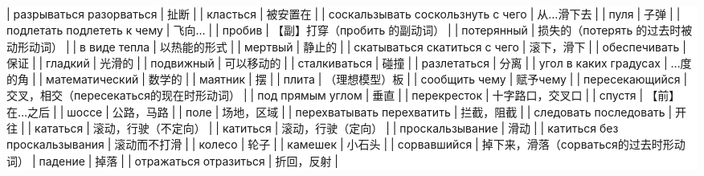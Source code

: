 | разрываться разорваться           | 扯断                       |
| класться                          | 被安置在                     |
| соскальзывать соскользнуть с чего | 从…滑下去                    |
| пуля                              | 子弹                       |
| подлетать подлететь к чему        | 飞向…                      |
| пробив                            | 【副】打穿（пробить 的副动词）      |
| потерянный                        | 损失的（потерять 的过去时被动形动词）  |
| в виде тепла                      | 以热能的形式                   |
| мертвый                           | 静止的                      |
| скатываться  скатиться с чего     | 滚下，滑下                    |
| обеспечивать                      | 保证                       |
| гладкий                           | 光滑的                      |
| подвижный                         | 可以移动的                    |
| сталкиваться                      | 碰撞                       |
| разлетаться                       | 分离                       |
| угол в каких градусах             | …度的角                     |
| математический                    | 数学的                      |
| маятник                           | 摆                        |
| плита                             | （理想模型）板                  |
| сообщить чему                     | 赋予чему |
| пересекающийся                    | 交叉，相交（пересекаться的现在时形动词） |
| под прямым углом                  | 垂直 |
| перекресток                       | 十字路口，交叉口 |
| спустя                            | 【前】在…之后 |
| шоссе                             | 公路，马路 |
| поле                              | 场地，区域 |
| перехватывать перехватить         | 拦截，阻截 |
| следовать последовать             | 开往 |
| кататься                          | 滚动，行驶（不定向） |
| катиться                          | 滚动，行驶（定向） |
| проскальзывание                   | 滑动 |
| катиться без проскальзывания      | 滚动而不打滑 |
| колесо                            | 轮子 |
| камешек                           | 小石头 |
| сорвавшийся                       | 掉下来，滑落（сорваться的过去时形动词）
| падение                           | 掉落 |
| отражаться отразиться             | 折回，反射 |